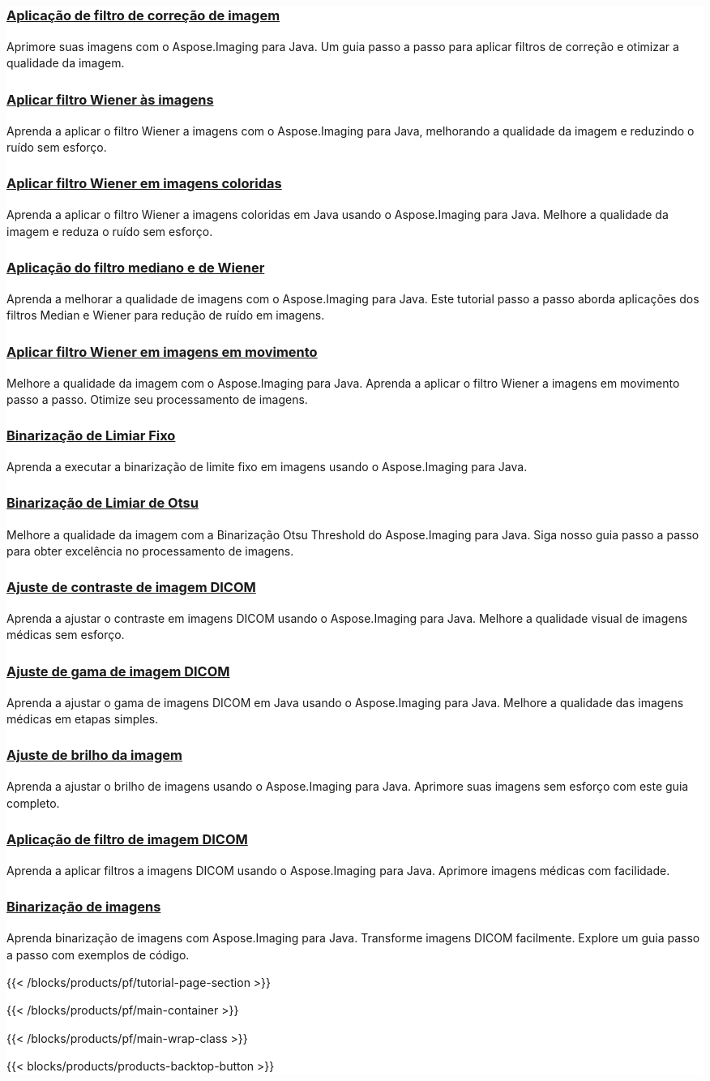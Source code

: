 ### [Aplicação de filtro de correção de imagem](./image-correction-filter-application/)
Aprimore suas imagens com o Aspose.Imaging para Java. Um guia passo a passo para aplicar filtros de correção e otimizar a qualidade da imagem.
### [Aplicar filtro Wiener às imagens](./apply-wiener-filter-to-images/)
Aprenda a aplicar o filtro Wiener a imagens com o Aspose.Imaging para Java, melhorando a qualidade da imagem e reduzindo o ruído sem esforço.
### [Aplicar filtro Wiener em imagens coloridas](./apply-wiener-filter-to-colored-images/)
Aprenda a aplicar o filtro Wiener a imagens coloridas em Java usando o Aspose.Imaging para Java. Melhore a qualidade da imagem e reduza o ruído sem esforço.
### [Aplicação do filtro mediano e de Wiener](./median-and-wiener-filter-application/)
Aprenda a melhorar a qualidade de imagens com o Aspose.Imaging para Java. Este tutorial passo a passo aborda aplicações dos filtros Median e Wiener para redução de ruído em imagens.
### [Aplicar filtro Wiener em imagens em movimento](./apply-wiener-filter-to-motion-images/)
Melhore a qualidade da imagem com o Aspose.Imaging para Java. Aprenda a aplicar o filtro Wiener a imagens em movimento passo a passo. Otimize seu processamento de imagens.
### [Binarização de Limiar Fixo](./fixed-threshold-binarization/)
Aprenda a executar a binarização de limite fixo em imagens usando o Aspose.Imaging para Java.
### [Binarização de Limiar de Otsu](./otsu-threshold-binarization/)
Melhore a qualidade da imagem com a Binarização Otsu Threshold do Aspose.Imaging para Java. Siga nosso guia passo a passo para obter excelência no processamento de imagens.
### [Ajuste de contraste de imagem DICOM](./dicom-image-contrast-adjustment/)
Aprenda a ajustar o contraste em imagens DICOM usando o Aspose.Imaging para Java. Melhore a qualidade visual de imagens médicas sem esforço.
### [Ajuste de gama de imagem DICOM](./dicom-image-gamma-adjustment/)
Aprenda a ajustar o gama de imagens DICOM em Java usando o Aspose.Imaging para Java. Melhore a qualidade das imagens médicas em etapas simples.
### [Ajuste de brilho da imagem](./image-brightness-adjustment/)
Aprenda a ajustar o brilho de imagens usando o Aspose.Imaging para Java. Aprimore suas imagens sem esforço com este guia completo.
### [Aplicação de filtro de imagem DICOM](./dicom-image-filter-application/)
Aprenda a aplicar filtros a imagens DICOM usando o Aspose.Imaging para Java. Aprimore imagens médicas com facilidade.
### [Binarização de imagens](./bradleys-adaptive-threshold-binarization/)
Aprenda binarização de imagens com Aspose.Imaging para Java. Transforme imagens DICOM facilmente. Explore um guia passo a passo com exemplos de código.

{{< /blocks/products/pf/tutorial-page-section >}}

{{< /blocks/products/pf/main-container >}}

{{< /blocks/products/pf/main-wrap-class >}}

{{< blocks/products/products-backtop-button >}}